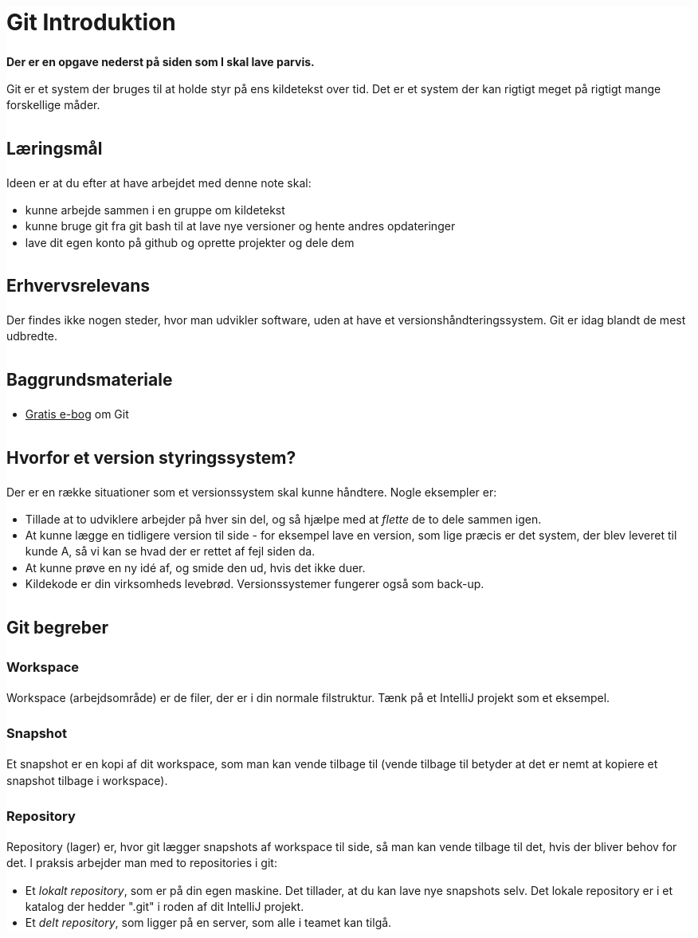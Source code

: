 # Git Introduktion
**Der er en opgave nederst på siden som I skal lave parvis.**

Git er et system der bruges til at holde styr på ens kildetekst over tid. Det er et system der kan rigtigt meget på rigtigt mange forskellige måder. 

## Læringsmål
Ideen er at du efter at have arbejdet med denne note skal:

- kunne arbejde sammen i en gruppe om kildetekst
- kunne bruge git fra git bash til at lave nye versioner og hente andres opdateringer
- lave dit egen konto på github og oprette projekter og dele dem

## Erhvervsrelevans
Der findes ikke nogen steder, hvor man udvikler software, uden at have et versionshåndteringssystem. Git er idag blandt de mest udbredte.

##  Baggrundsmateriale
- [Gratis e-bog](https://git-scm.com/book/en/v2) om Git


## Hvorfor et version styringssystem?
Der er en række situationer som et versionssystem skal kunne håndtere. Nogle eksempler er:

- Tillade at to udviklere arbejder på hver sin del, og så hjælpe med at *flette* de to dele sammen igen.
- At kunne lægge en tidligere version til side - for eksempel lave en version, som lige præcis er det system, der blev leveret til kunde A, så vi kan se hvad der er rettet af fejl siden da.
- At kunne prøve en ny idé af, og smide den ud, hvis det ikke duer.
- Kildekode er din virksomheds levebrød. Versionssystemer fungerer også som back-up.

## Git begreber

### Workspace
Workspace (arbejdsområde) er de filer, der er i din normale filstruktur. Tænk på et IntelliJ projekt som et eksempel.

### Snapshot
Et snapshot er en kopi af dit workspace, som man kan vende tilbage til (vende tilbage til betyder at det er nemt at kopiere et snapshot tilbage i workspace).

### Repository 
Repository (lager) er, hvor git lægger snapshots af workspace til side, så man kan vende tilbage til det, hvis der bliver behov for det. I praksis arbejder man med to repositories i git:

* Et *lokalt repository*, som er på din egen maskine. Det tillader, at du kan lave nye snapshots selv. Det lokale repository er i et katalog der hedder ".git" i roden af dit IntelliJ projekt.
* Et *delt repository*, som ligger på en server, som alle i teamet kan tilgå.
